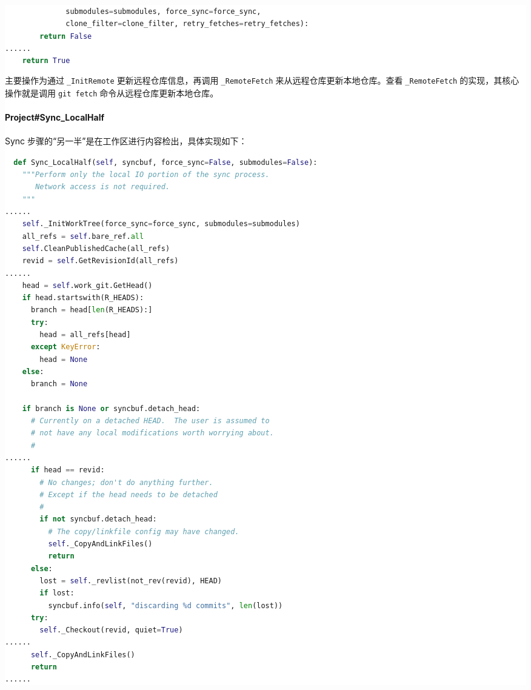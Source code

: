 ```python
              submodules=submodules, force_sync=force_sync,
              clone_filter=clone_filter, retry_fetches=retry_fetches):
        return False
......
    return True
```

主要操作为通过 `_InitRemote` 更新远程仓库信息，再调用 `_RemoteFetch` 来从远程仓库更新本地仓库。查看 `_RemoteFetch` 的实现，其核心操作就是调用 `git fetch` 命令从远程仓库更新本地仓库。

#### Project#Sync_LocalHalf

Sync 步骤的“另一半”是在工作区进行内容检出，具体实现如下：

```python
  def Sync_LocalHalf(self, syncbuf, force_sync=False, submodules=False):
    """Perform only the local IO portion of the sync process.
       Network access is not required.
    """
......
    self._InitWorkTree(force_sync=force_sync, submodules=submodules)
    all_refs = self.bare_ref.all
    self.CleanPublishedCache(all_refs)
    revid = self.GetRevisionId(all_refs)
......
    head = self.work_git.GetHead()
    if head.startswith(R_HEADS):
      branch = head[len(R_HEADS):]
      try:
        head = all_refs[head]
      except KeyError:
        head = None
    else:
      branch = None

    if branch is None or syncbuf.detach_head:
      # Currently on a detached HEAD.  The user is assumed to
      # not have any local modifications worth worrying about.
      #
......
      if head == revid:
        # No changes; don't do anything further.
        # Except if the head needs to be detached
        #
        if not syncbuf.detach_head:
          # The copy/linkfile config may have changed.
          self._CopyAndLinkFiles()
          return
      else:
        lost = self._revlist(not_rev(revid), HEAD)
        if lost:
          syncbuf.info(self, "discarding %d commits", len(lost))
      try:
        self._Checkout(revid, quiet=True)
......
      self._CopyAndLinkFiles()
      return
......
```
